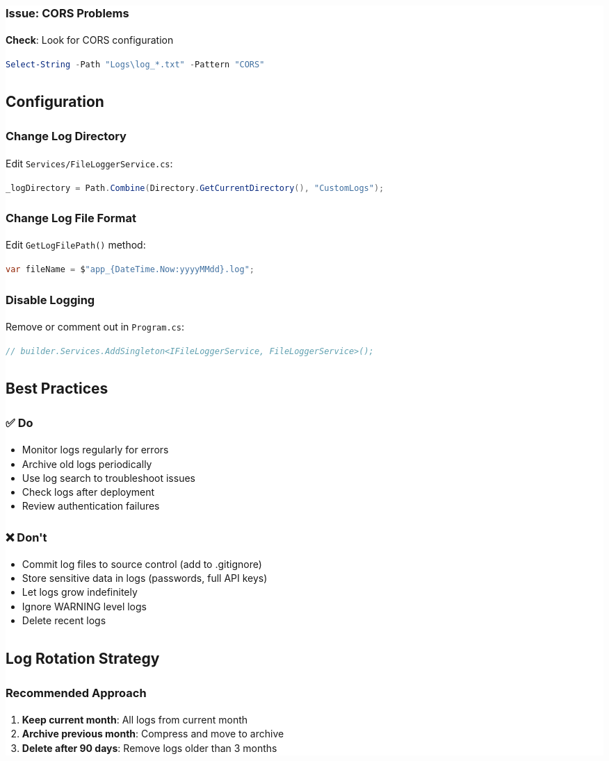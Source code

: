 ### Issue: CORS Problems
**Check**: Look for CORS configuration
```powershell
Select-String -Path "Logs\log_*.txt" -Pattern "CORS"
```

## Configuration

### Change Log Directory
Edit `Services/FileLoggerService.cs`:
```csharp
_logDirectory = Path.Combine(Directory.GetCurrentDirectory(), "CustomLogs");
```

### Change Log File Format
Edit `GetLogFilePath()` method:
```csharp
var fileName = $"app_{DateTime.Now:yyyyMMdd}.log";
```

### Disable Logging
Remove or comment out in `Program.cs`:
```csharp
// builder.Services.AddSingleton<IFileLoggerService, FileLoggerService>();
```

## Best Practices

### ✅ Do
- Monitor logs regularly for errors
- Archive old logs periodically
- Use log search to troubleshoot issues
- Check logs after deployment
- Review authentication failures

### ❌ Don't
- Commit log files to source control (add to .gitignore)
- Store sensitive data in logs (passwords, full API keys)
- Let logs grow indefinitely
- Ignore WARNING level logs
- Delete recent logs

## Log Rotation Strategy

### Recommended Approach
1. **Keep current month**: All logs from current month
2. **Archive previous month**: Compress and move to archive
3. **Delete after 90 days**: Remove logs older than 3 months
